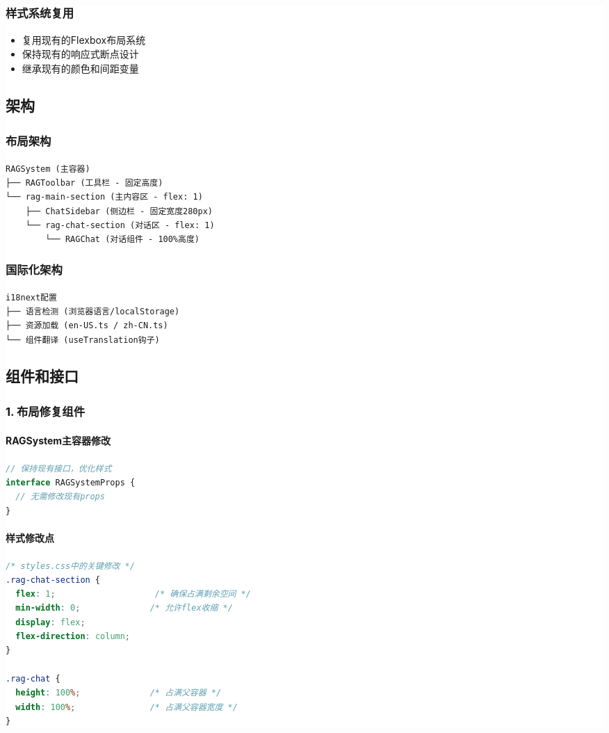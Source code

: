 ### 样式系统复用
- 复用现有的Flexbox布局系统
- 保持现有的响应式断点设计
- 继承现有的颜色和间距变量

## 架构

### 布局架构
```
RAGSystem (主容器)
├── RAGToolbar (工具栏 - 固定高度)
└── rag-main-section (主内容区 - flex: 1)
    ├── ChatSidebar (侧边栏 - 固定宽度280px)
    └── rag-chat-section (对话区 - flex: 1)
        └── RAGChat (对话组件 - 100%高度)
```

### 国际化架构
```
i18next配置
├── 语言检测 (浏览器语言/localStorage)
├── 资源加载 (en-US.ts / zh-CN.ts)
└── 组件翻译 (useTranslation钩子)
```

## 组件和接口

### 1. 布局修复组件

#### RAGSystem主容器修改
```typescript
// 保持现有接口，优化样式
interface RAGSystemProps {
  // 无需修改现有props
}
```

#### 样式修改点
```css
/* styles.css中的关键修改 */
.rag-chat-section {
  flex: 1;                    /* 确保占满剩余空间 */
  min-width: 0;              /* 允许flex收缩 */
  display: flex;
  flex-direction: column;
}

.rag-chat {
  height: 100%;              /* 占满父容器 */
  width: 100%;               /* 占满父容器宽度 */
}
```
